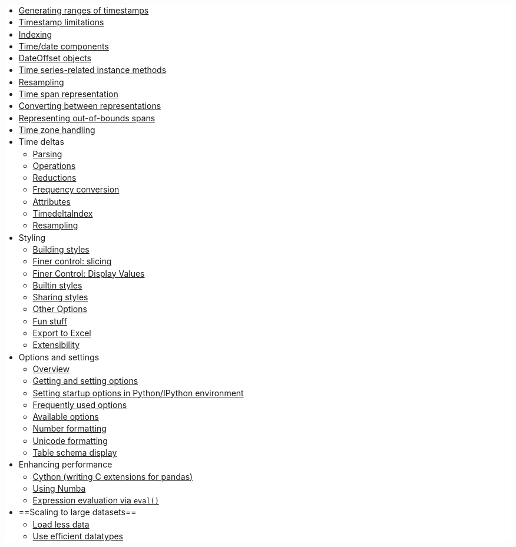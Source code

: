  - [Generating ranges of timestamps](https://pandas.pydata.org/docs/user_guide/timeseries.html#generating-ranges-of-timestamps)
  - [Timestamp limitations](https://pandas.pydata.org/docs/user_guide/timeseries.html#timestamp-limitations)
  - [Indexing](https://pandas.pydata.org/docs/user_guide/timeseries.html#indexing)
  - [Time/date components](https://pandas.pydata.org/docs/user_guide/timeseries.html#time-date-components)
  - [DateOffset objects](https://pandas.pydata.org/docs/user_guide/timeseries.html#dateoffset-objects)
  - [Time series-related instance methods](https://pandas.pydata.org/docs/user_guide/timeseries.html#time-series-related-instance-methods)
  - [Resampling](https://pandas.pydata.org/docs/user_guide/timeseries.html#resampling)
  - [Time span representation](https://pandas.pydata.org/docs/user_guide/timeseries.html#time-span-representation)
  - [Converting between representations](https://pandas.pydata.org/docs/user_guide/timeseries.html#converting-between-representations)
  - [Representing out-of-bounds spans](https://pandas.pydata.org/docs/user_guide/timeseries.html#representing-out-of-bounds-spans)
  - [Time zone handling](https://pandas.pydata.org/docs/user_guide/timeseries.html#time-zone-handling)
- Time deltas
  - [Parsing](https://pandas.pydata.org/docs/user_guide/timedeltas.html#parsing)
  - [Operations](https://pandas.pydata.org/docs/user_guide/timedeltas.html#operations)
  - [Reductions](https://pandas.pydata.org/docs/user_guide/timedeltas.html#reductions)
  - [Frequency conversion](https://pandas.pydata.org/docs/user_guide/timedeltas.html#frequency-conversion)
  - [Attributes](https://pandas.pydata.org/docs/user_guide/timedeltas.html#attributes)
  - [TimedeltaIndex](https://pandas.pydata.org/docs/user_guide/timedeltas.html#timedeltaindex)
  - [Resampling](https://pandas.pydata.org/docs/user_guide/timedeltas.html#resampling)
- Styling
  - [Building styles](https://pandas.pydata.org/docs/user_guide/style.html#Building-styles)
  - [Finer control: slicing](https://pandas.pydata.org/docs/user_guide/style.html#Finer-control:-slicing)
  - [Finer Control: Display Values](https://pandas.pydata.org/docs/user_guide/style.html#Finer-Control:-Display-Values)
  - [Builtin styles](https://pandas.pydata.org/docs/user_guide/style.html#Builtin-styles)
  - [Sharing styles](https://pandas.pydata.org/docs/user_guide/style.html#Sharing-styles)
  - [Other Options](https://pandas.pydata.org/docs/user_guide/style.html#Other-Options)
  - [Fun stuff](https://pandas.pydata.org/docs/user_guide/style.html#Fun-stuff)
  - [Export to Excel](https://pandas.pydata.org/docs/user_guide/style.html#Export-to-Excel)
  - [Extensibility](https://pandas.pydata.org/docs/user_guide/style.html#Extensibility)
- Options and settings
  - [Overview](https://pandas.pydata.org/docs/user_guide/options.html#overview)
  - [Getting and setting options](https://pandas.pydata.org/docs/user_guide/options.html#getting-and-setting-options)
  - [Setting startup options in Python/IPython environment](https://pandas.pydata.org/docs/user_guide/options.html#setting-startup-options-in-python-ipython-environment)
  - [Frequently used options](https://pandas.pydata.org/docs/user_guide/options.html#frequently-used-options)
  - [Available options](https://pandas.pydata.org/docs/user_guide/options.html#available-options)
  - [Number formatting](https://pandas.pydata.org/docs/user_guide/options.html#number-formatting)
  - [Unicode formatting](https://pandas.pydata.org/docs/user_guide/options.html#unicode-formatting)
  - [Table schema display](https://pandas.pydata.org/docs/user_guide/options.html#table-schema-display)
- Enhancing performance
  - [Cython (writing C extensions for pandas)](https://pandas.pydata.org/docs/user_guide/enhancingperf.html#cython-writing-c-extensions-for-pandas)
  - [Using Numba](https://pandas.pydata.org/docs/user_guide/enhancingperf.html#using-numba)
  - [Expression evaluation via `eval()`](https://pandas.pydata.org/docs/user_guide/enhancingperf.html#expression-evaluation-via-eval)
- ==Scaling to large datasets==
  - [Load less data](https://pandas.pydata.org/docs/user_guide/scale.html#load-less-data)
  - [Use efficient datatypes](https://pandas.pydata.org/docs/user_guide/scale.html#use-efficient-datatypes)